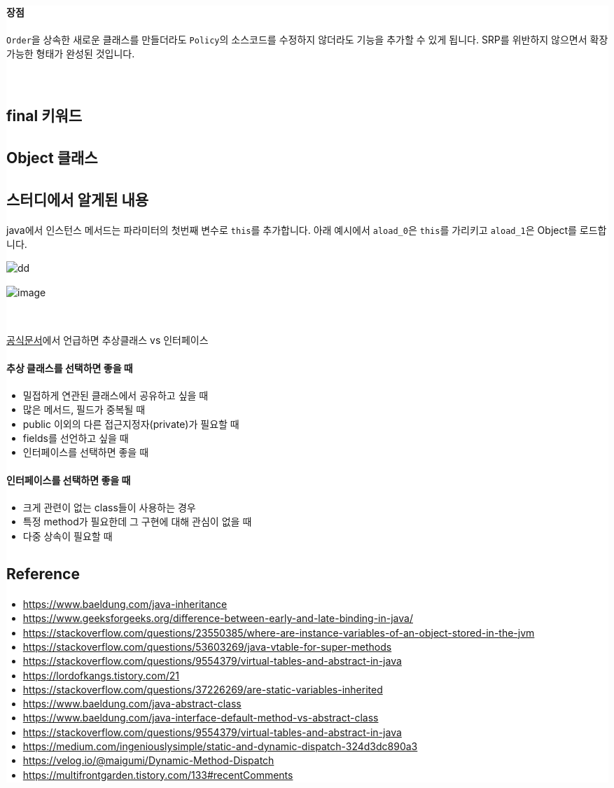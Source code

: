 #### 장점

`Order`을 상속한 새로운 클래스를 만들더라도 `Policy`의 소스코드를 수정하지 않더라도 기능을 추가할 수 있게 됩니다. SRP를 위반하지 않으면서 확장가능한 형태가 완성된 것입니다.

<br>

## final 키워드

## Object 클래스

## 스터디에서 알게된 내용

java에서 인스턴스 메서드는 파라미터의 첫번째 변수로 `this`를 추가합니다. 아래 예시에서 `aload_0`은 `this`를 가리키고 `aload_1`은 Object를 로드합니다.

![dd](https://user-images.githubusercontent.com/67682840/195767581-8b316f90-458c-4efd-9723-eba67bce66a3.png)

![image](https://user-images.githubusercontent.com/67682840/195767687-8e34a831-f886-4c4a-8160-ebc7d2b9a494.png)

<br>

[공식문서](https://docs.oracle.com/javase/tutorial/java/IandI/abstract.html)에서 언급하면 추상클래스 vs 인터페이스

#### 추상 클래스를 선택하면 좋을 때

- 밀접하게 연관된 클래스에서 공유하고 싶을 때
- 많은 메서드, 필드가 중복될 때
- public 이외의 다른 접근지정자(private)가 필요할 때
- fields를 선언하고 싶을 때
- 인터페이스를 선택하면 좋을 때

#### 인터페이스를 선택하면 좋을 때

- 크게 관련이 없는 class들이 사용하는 경우
- 특정 method가 필요한데 그 구현에 대해 관심이 없을 때
- 다중 상속이 필요할 때

## Reference

- https://www.baeldung.com/java-inheritance
- https://www.geeksforgeeks.org/difference-between-early-and-late-binding-in-java/
- https://stackoverflow.com/questions/23550385/where-are-instance-variables-of-an-object-stored-in-the-jvm
- https://stackoverflow.com/questions/53603269/java-vtable-for-super-methods
- https://stackoverflow.com/questions/9554379/virtual-tables-and-abstract-in-java
- https://lordofkangs.tistory.com/21
- https://stackoverflow.com/questions/37226269/are-static-variables-inherited
- https://www.baeldung.com/java-abstract-class
- https://www.baeldung.com/java-interface-default-method-vs-abstract-class
- https://stackoverflow.com/questions/9554379/virtual-tables-and-abstract-in-java
- https://medium.com/ingeniouslysimple/static-and-dynamic-dispatch-324d3dc890a3
- https://velog.io/@maigumi/Dynamic-Method-Dispatch
- https://multifrontgarden.tistory.com/133#recentComments
